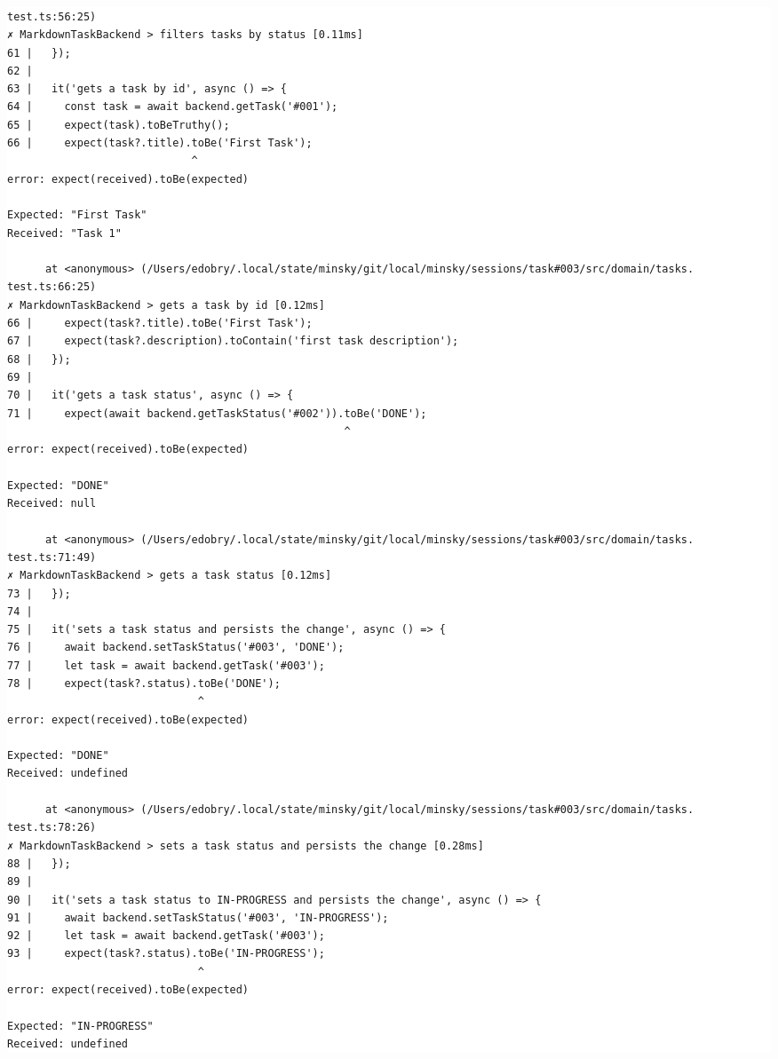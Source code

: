 ```
test.ts:56:25)
✗ MarkdownTaskBackend > filters tasks by status [0.11ms]
61 |   });
62 | 
63 |   it('gets a task by id', async () => {
64 |     const task = await backend.getTask('#001');
65 |     expect(task).toBeTruthy();
66 |     expect(task?.title).toBe('First Task');
                             ^
error: expect(received).toBe(expected)

Expected: "First Task"
Received: "Task 1"

      at <anonymous> (/Users/edobry/.local/state/minsky/git/local/minsky/sessions/task#003/src/domain/tasks.
test.ts:66:25)
✗ MarkdownTaskBackend > gets a task by id [0.12ms]
66 |     expect(task?.title).toBe('First Task');
67 |     expect(task?.description).toContain('first task description');
68 |   });
69 | 
70 |   it('gets a task status', async () => {
71 |     expect(await backend.getTaskStatus('#002')).toBe('DONE');
                                                     ^
error: expect(received).toBe(expected)

Expected: "DONE"
Received: null

      at <anonymous> (/Users/edobry/.local/state/minsky/git/local/minsky/sessions/task#003/src/domain/tasks.
test.ts:71:49)
✗ MarkdownTaskBackend > gets a task status [0.12ms]
73 |   });
74 | 
75 |   it('sets a task status and persists the change', async () => {
76 |     await backend.setTaskStatus('#003', 'DONE');
77 |     let task = await backend.getTask('#003');
78 |     expect(task?.status).toBe('DONE');
                              ^
error: expect(received).toBe(expected)

Expected: "DONE"
Received: undefined

      at <anonymous> (/Users/edobry/.local/state/minsky/git/local/minsky/sessions/task#003/src/domain/tasks.
test.ts:78:26)
✗ MarkdownTaskBackend > sets a task status and persists the change [0.28ms]
88 |   });
89 | 
90 |   it('sets a task status to IN-PROGRESS and persists the change', async () => {
91 |     await backend.setTaskStatus('#003', 'IN-PROGRESS');
92 |     let task = await backend.getTask('#003');
93 |     expect(task?.status).toBe('IN-PROGRESS');
                              ^
error: expect(received).toBe(expected)

Expected: "IN-PROGRESS"
Received: undefined

```